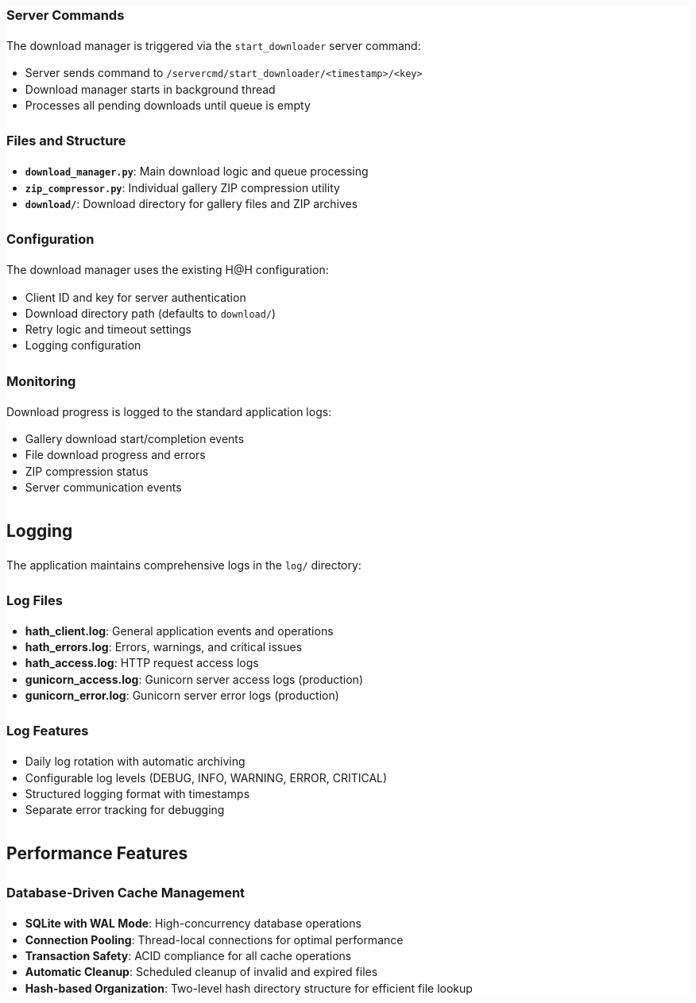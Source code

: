 ### Server Commands
The download manager is triggered via the `start_downloader` server command:
- Server sends command to `/servercmd/start_downloader/<timestamp>/<key>`
- Download manager starts in background thread
- Processes all pending downloads until queue is empty

### Files and Structure
- **`download_manager.py`**: Main download logic and queue processing
- **`zip_compressor.py`**: Individual gallery ZIP compression utility
- **`download/`**: Download directory for gallery files and ZIP archives

### Configuration
The download manager uses the existing H@H configuration:
- Client ID and key for server authentication
- Download directory path (defaults to `download/`)
- Retry logic and timeout settings
- Logging configuration

### Monitoring
Download progress is logged to the standard application logs:
- Gallery download start/completion events
- File download progress and errors
- ZIP compression status
- Server communication events

## Logging

The application maintains comprehensive logs in the `log/` directory:

### Log Files
- **hath_client.log**: General application events and operations
- **hath_errors.log**: Errors, warnings, and critical issues
- **hath_access.log**: HTTP request access logs
- **gunicorn_access.log**: Gunicorn server access logs (production)
- **gunicorn_error.log**: Gunicorn server error logs (production)

### Log Features
- Daily log rotation with automatic archiving
- Configurable log levels (DEBUG, INFO, WARNING, ERROR, CRITICAL)
- Structured logging format with timestamps
- Separate error tracking for debugging

## Performance Features

### Database-Driven Cache Management
- **SQLite with WAL Mode**: High-concurrency database operations
- **Connection Pooling**: Thread-local connections for optimal performance
- **Transaction Safety**: ACID compliance for all cache operations
- **Automatic Cleanup**: Scheduled cleanup of invalid and expired files
- **Hash-based Organization**: Two-level hash directory structure for efficient file lookup
